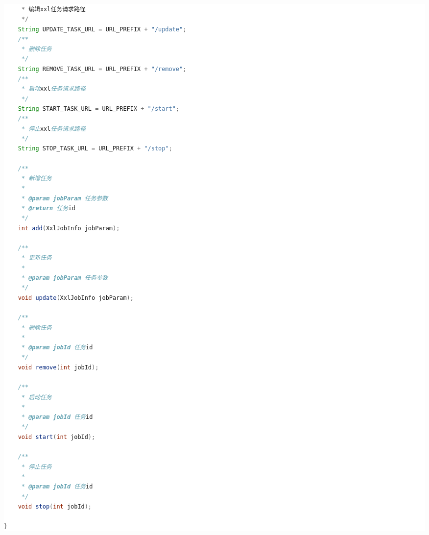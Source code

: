 ```java
     * 编辑xxl任务请求路径
     */
    String UPDATE_TASK_URL = URL_PREFIX + "/update";
    /**
     * 删除任务
     */
    String REMOVE_TASK_URL = URL_PREFIX + "/remove";
    /**
     * 启动xxl任务请求路径
     */
    String START_TASK_URL = URL_PREFIX + "/start";
    /**
     * 停止xxl任务请求路径
     */
    String STOP_TASK_URL = URL_PREFIX + "/stop";

    /**
     * 新增任务
     *
     * @param jobParam 任务参数
     * @return 任务id
     */
    int add(XxlJobInfo jobParam);

    /**
     * 更新任务
     *
     * @param jobParam 任务参数
     */
    void update(XxlJobInfo jobParam);

    /**
     * 删除任务
     *
     * @param jobId 任务id
     */
    void remove(int jobId);

    /**
     * 启动任务
     *
     * @param jobId 任务id
     */
    void start(int jobId);

    /**
     * 停止任务
     *
     * @param jobId 任务id
     */
    void stop(int jobId);

}

```
